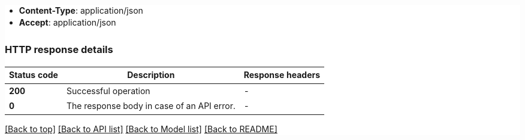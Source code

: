 - **Content-Type**: application/json
- **Accept**: application/json

### HTTP response details

| Status code | Description                                | Response headers |
| ----------- | ------------------------------------------ | ---------------- |
| **200**     | Successful operation                       | -                |
| **0**       | The response body in case of an API error. | -                |

[[Back to top]](#) [[Back to API list]](../README.md#documentation-for-api-endpoints) [[Back to Model list]](../README.md#documentation-for-models) [[Back to README]](../README.md)
